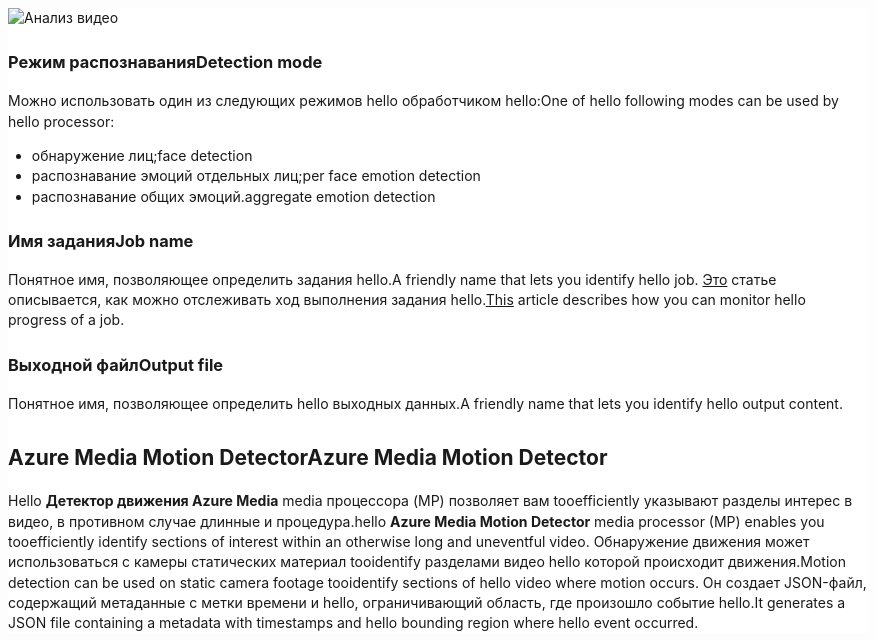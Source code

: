 ![Анализ видео](./media/media-services-portal-analyze/media-services-portal-analyze005.png)

### <a name="detection-mode"></a><span data-ttu-id="9458b-173">Режим распознавания</span><span class="sxs-lookup"><span data-stu-id="9458b-173">Detection mode</span></span>
<span data-ttu-id="9458b-174">Можно использовать один из следующих режимов hello обработчиком hello:</span><span class="sxs-lookup"><span data-stu-id="9458b-174">One of hello following modes can be used by hello processor:</span></span>

* <span data-ttu-id="9458b-175">обнаружение лиц;</span><span class="sxs-lookup"><span data-stu-id="9458b-175">face detection</span></span>
* <span data-ttu-id="9458b-176">распознавание эмоций отдельных лиц;</span><span class="sxs-lookup"><span data-stu-id="9458b-176">per face emotion detection</span></span>
* <span data-ttu-id="9458b-177">распознавание общих эмоций.</span><span class="sxs-lookup"><span data-stu-id="9458b-177">aggregate emotion detection</span></span>

### <a name="job-name"></a><span data-ttu-id="9458b-178">Имя задания</span><span class="sxs-lookup"><span data-stu-id="9458b-178">Job name</span></span>
<span data-ttu-id="9458b-179">Понятное имя, позволяющее определить задания hello.</span><span class="sxs-lookup"><span data-stu-id="9458b-179">A friendly name that lets you identify hello job.</span></span> <span data-ttu-id="9458b-180">[Это](media-services-portal-check-job-progress.md) статье описывается, как можно отслеживать ход выполнения задания hello.</span><span class="sxs-lookup"><span data-stu-id="9458b-180">[This](media-services-portal-check-job-progress.md) article describes how you can monitor hello progress of a job.</span></span> 

### <a name="output-file"></a><span data-ttu-id="9458b-181">Выходной файл</span><span class="sxs-lookup"><span data-stu-id="9458b-181">Output file</span></span>
<span data-ttu-id="9458b-182">Понятное имя, позволяющее определить hello выходных данных.</span><span class="sxs-lookup"><span data-stu-id="9458b-182">A friendly name that lets you identify hello output content.</span></span> 

## <a name="azure-media-motion-detector"></a><span data-ttu-id="9458b-183">Azure Media Motion Detector</span><span class="sxs-lookup"><span data-stu-id="9458b-183">Azure Media Motion Detector</span></span>
<span data-ttu-id="9458b-184">Hello **Детектор движения Azure Media** media процессора (MP) позволяет вам tooefficiently указывают разделы интерес в видео, в противном случае длинные и процедура.</span><span class="sxs-lookup"><span data-stu-id="9458b-184">hello **Azure Media Motion Detector** media processor (MP) enables you tooefficiently identify sections of interest within an otherwise long and uneventful video.</span></span> <span data-ttu-id="9458b-185">Обнаружение движения может использоваться с камеры статических материал tooidentify разделами видео hello которой происходит движения.</span><span class="sxs-lookup"><span data-stu-id="9458b-185">Motion detection can be used on static camera footage tooidentify sections of hello video where motion occurs.</span></span> <span data-ttu-id="9458b-186">Он создает JSON-файл, содержащий метаданные с метки времени и hello, ограничивающий область, где произошло событие hello.</span><span class="sxs-lookup"><span data-stu-id="9458b-186">It generates a JSON file containing a metadata with timestamps and hello bounding region where hello event occurred.</span></span>

